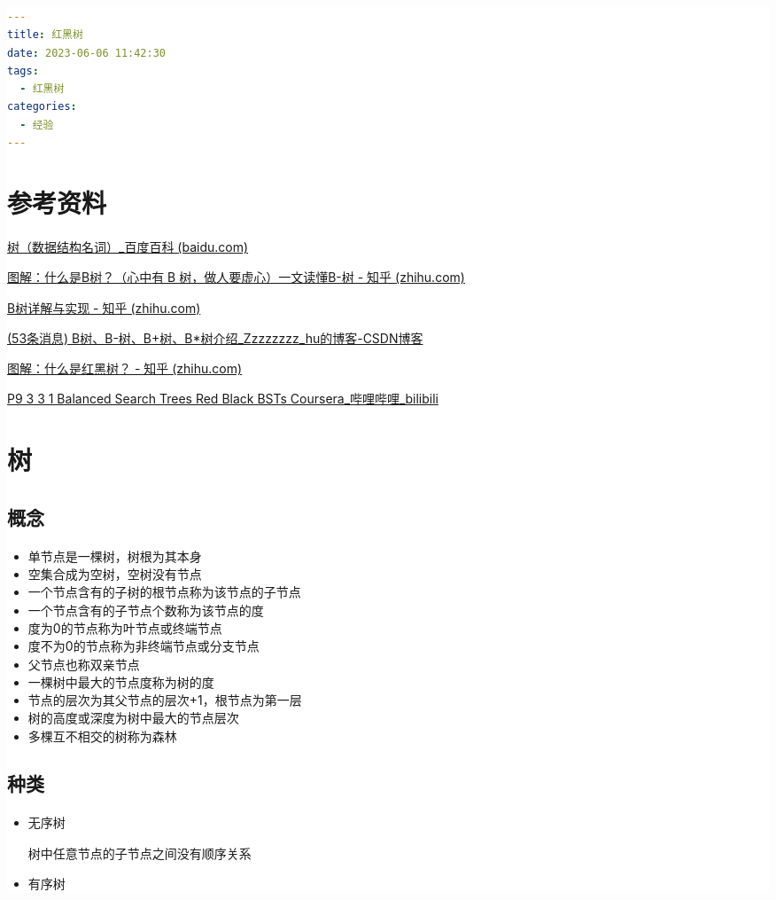 ```yaml
---
title: 红黑树
date: 2023-06-06 11:42:30
tags:
  - 红黑树
categories:
  - 经验
---
```


# 参考资料

[树（数据结构名词）_百度百科 (baidu.com)](https://baike.baidu.com/item/树/2699484?fromModule=lemma_sense-layer#viewPageContent)

[图解：什么是B树？（心中有 B 树，做人要虚心）一文读懂B-树 - 知乎 (zhihu.com)](https://zhuanlan.zhihu.com/p/146252512)

[B树详解与实现 - 知乎 (zhihu.com)](https://zhuanlan.zhihu.com/p/463641767)

[(53条消息) B树、B-树、B+树、B*树介绍_Zzzzzzzz_hu的博客-CSDN博客](https://blog.csdn.net/A_zhangq/article/details/99662693)

[图解：什么是红黑树？ - 知乎 (zhihu.com)](https://zhuanlan.zhihu.com/p/273829162)

[P9 3 3 1 Balanced Search Trees Red Black BSTs Coursera_哔哩哔哩_bilibili](https://www.bilibili.com/video/BV14z4y1U7uQ/?p=43)



# 树

## 概念

- 单节点是一棵树，树根为其本身
- 空集合成为空树，空树没有节点
- 一个节点含有的子树的根节点称为该节点的子节点
- 一个节点含有的子节点个数称为该节点的度
- 度为0的节点称为叶节点或终端节点
- 度不为0的节点称为非终端节点或分支节点
- 父节点也称双亲节点
- 一棵树中最大的节点度称为树的度
- 节点的层次为其父节点的层次+1，根节点为第一层
- 树的高度或深度为树中最大的节点层次
- 多棵互不相交的树称为森林

## 种类

- 无序树

  树中任意节点的子节点之间没有顺序关系

- 有序树

